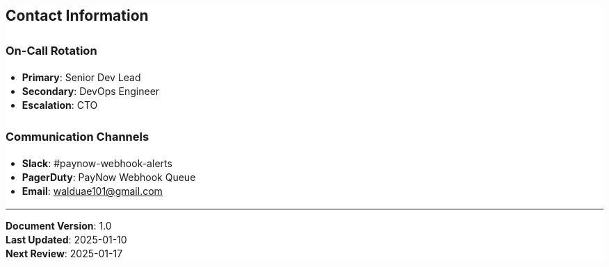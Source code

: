 
## Contact Information

### On-Call Rotation
- **Primary**: Senior Dev Lead
- **Secondary**: DevOps Engineer
- **Escalation**: CTO

### Communication Channels
- **Slack**: #paynow-webhook-alerts
- **PagerDuty**: PayNow Webhook Queue
- **Email**: walduae101@gmail.com

---

**Document Version**: 1.0  
**Last Updated**: 2025-01-10  
**Next Review**: 2025-01-17
